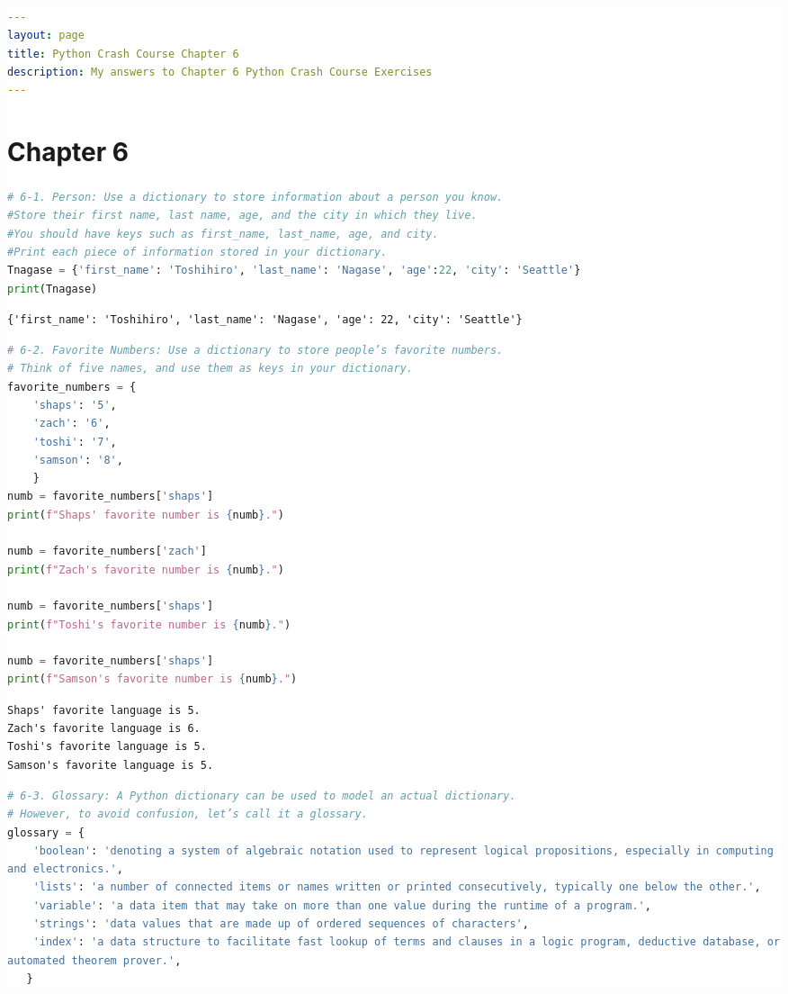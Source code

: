 ```yaml
---
layout: page
title: Python Crash Course Chapter 6
description: My answers to Chapter 6 Python Crash Course Exercises
---
```


# Chapter 6


```python
# 6-1. Person: Use a dictionary to store information about a person you know. 
#Store their first name, last name, age, and the city in which they live. 
#You should have keys such as first_name, last_name, age, and city. 
#Print each piece of information stored in your dictionary.
Tnagase = {'first_name': 'Toshihiro', 'last_name': 'Nagase', 'age':22, 'city': 'Seattle'}
print(Tnagase)
```

    {'first_name': 'Toshihiro', 'last_name': 'Nagase', 'age': 22, 'city': 'Seattle'}



```python
# 6-2. Favorite Numbers: Use a dictionary to store people’s favorite numbers. 
# Think of five names, and use them as keys in your dictionary.
favorite_numbers = {
    'shaps': '5',
    'zach': '6',
    'toshi': '7',
    'samson': '8',
    }
numb = favorite_numbers['shaps']
print(f"Shaps' favorite number is {numb}.")

numb = favorite_numbers['zach']
print(f"Zach's favorite number is {numb}.")

numb = favorite_numbers['shaps']
print(f"Toshi's favorite number is {numb}.")

numb = favorite_numbers['shaps']
print(f"Samson's favorite number is {numb}.")
```

    Shaps' favorite language is 5.
    Zach's favorite language is 6.
    Toshi's favorite language is 5.
    Samson's favorite language is 5.



```python
# 6-3. Glossary: A Python dictionary can be used to model an actual dictionary. 
# However, to avoid confusion, let’s call it a glossary.
glossary = {
    'boolean': 'denoting a system of algebraic notation used to represent logical propositions, especially in computing and electronics.',
    'lists': 'a number of connected items or names written or printed consecutively, typically one below the other.',
    'variable': 'a data item that may take on more than one value during the runtime of a program.',
    'strings': 'data values that are made up of ordered sequences of characters',
    'index': 'a data structure to facilitate fast lookup of terms and clauses in a logic program, deductive database, or automated theorem prover.',
   }

```